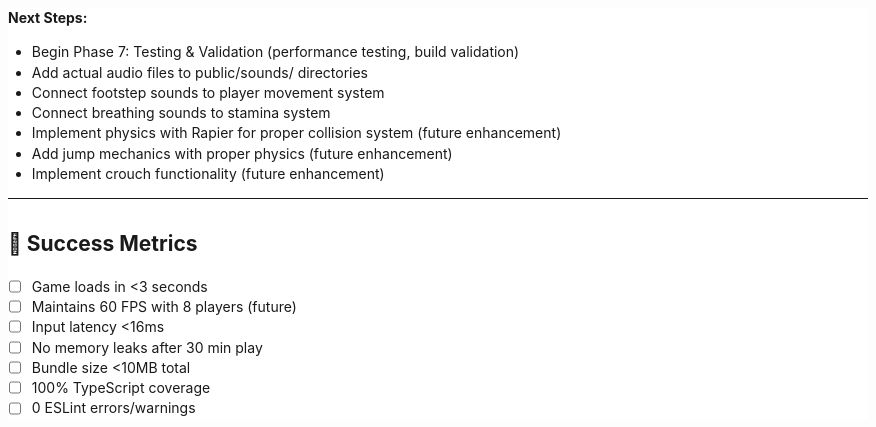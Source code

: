 **Next Steps:**

- Begin Phase 7: Testing & Validation (performance testing, build validation)
- Add actual audio files to public/sounds/ directories
- Connect footstep sounds to player movement system
- Connect breathing sounds to stamina system
- Implement physics with Rapier for proper collision system (future enhancement)
- Add jump mechanics with proper physics (future enhancement)
- Implement crouch functionality (future enhancement)

---

## 🎯 Success Metrics

- [ ] Game loads in <3 seconds
- [ ] Maintains 60 FPS with 8 players (future)
- [ ] Input latency <16ms
- [ ] No memory leaks after 30 min play
- [ ] Bundle size <10MB total
- [ ] 100% TypeScript coverage
- [ ] 0 ESLint errors/warnings
